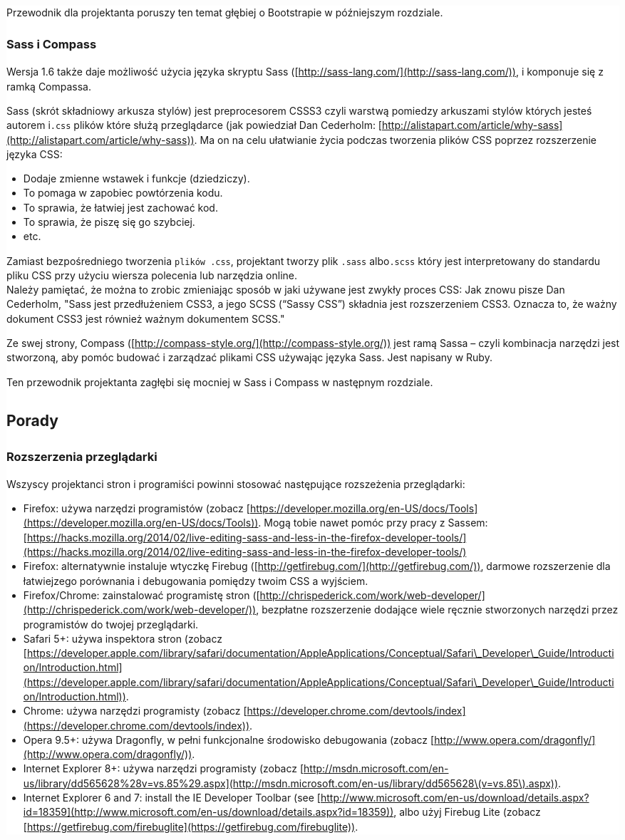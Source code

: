 Przewodnik dla projektanta poruszy ten temat głębiej o Bootstrapie w późniejszym rozdziale.

### Sass i Compass <a href="#podstawyrozwojuszablonu-sassicompass" id="podstawyrozwojuszablonu-sassicompass"></a>

Wersja 1.6 także daje możliwość użycia języka skryptu Sass ([http://sass-lang.com/](http://sass-lang.com/)), i komponuje się z ramką Compassa.

Sass (skrót składniowy arkusza stylów) jest preprocesorem CSSS3 czyli warstwą pomiedzy arkuszami stylów których jesteś autorem i`.css` plików które służą przeglądarce (jak powiedział Dan Cederholm: [http://alistapart.com/article/why-sass](http://alistapart.com/article/why-sass)). Ma on na celu ułatwianie życia podczas tworzenia plików CSS poprzez rozszerzenie języka CSS:

* Dodaje zmienne wstawek i funkcje (dziedziczy).
* To pomaga w zapobiec powtórzenia kodu.
* To sprawia, że łatwiej jest zachować kod.
* To sprawia, że piszę się go szybciej.
* etc.

Zamiast bezpośredniego tworzenia `plików .css`, projektant tworzy plik `.sass` albo`.scss` który jest interpretowany do standardu pliku CSS  przy użyciu wiersza polecenia lub narzędzia online.\
Należy pamiętać, że można to zrobic zmieniając sposób w jaki używane jest zwykły proces CSS: Jak znowu pisze Dan Cederholm, "Sass jest przedłużeniem CSS3, a jego SCSS (“Sassy CSS”) składnia jest rozszerzeniem CSS3. Oznacza to, że ważny dokument CSS3 jest również ważnym dokumentem SCSS."

Ze swej strony, Compass ([http://compass-style.org/](http://compass-style.org/)) jest ramą Sassa – czyli kombinacja narzędzi jest stworzoną, aby pomóc budować i zarządzać plikami CSS używając języka Sass. Jest napisany w Ruby.

Ten przewodnik projektanta zagłębi się mocniej w Sass i Compass w następnym rozdziale.

## Porady <a href="#podstawyrozwojuszablonu-porady" id="podstawyrozwojuszablonu-porady"></a>

### Rozszerzenia przeglądarki <a href="#podstawyrozwojuszablonu-rozszerzeniaprzegladarki" id="podstawyrozwojuszablonu-rozszerzeniaprzegladarki"></a>

Wszyscy projektanci stron i programiści powinni stosować następujące rozszeżenia przeglądarki:

* Firefox: używa narzędzi programistów (zobacz [https://developer.mozilla.org/en-US/docs/Tools](https://developer.mozilla.org/en-US/docs/Tools)). Mogą tobie nawet pomóc przy pracy z Sassem: [https://hacks.mozilla.org/2014/02/live-editing-sass-and-less-in-the-firefox-developer-tools/](https://hacks.mozilla.org/2014/02/live-editing-sass-and-less-in-the-firefox-developer-tools/)
* Firefox: alternatywnie instaluje wtyczkę Firebug ([http://getfirebug.com/](http://getfirebug.com/)), darmowe rozszerzenie dla łatwiejzego porównania i debugowania pomiędzy twoim CSS a wyjściem.
* Firefox/Chrome: zainstalować programistę stron ([http://chrispederick.com/work/web-developer/](http://chrispederick.com/work/web-developer/)), bezpłatne rozszerzenie dodające wiele ręcznie stworzonych narzędzi przez programistów do twojej przeglądarki.
* Safari 5+: używa inspektora stron (zobacz [https://developer.apple.com/library/safari/documentation/AppleApplications/Conceptual/Safari\_Developer\_Guide/Introduction/Introduction.html](https://developer.apple.com/library/safari/documentation/AppleApplications/Conceptual/Safari\_Developer\_Guide/Introduction/Introduction.html)).
* Chrome: używa narzędzi programisty (zobacz [https://developer.chrome.com/devtools/index](https://developer.chrome.com/devtools/index)).
* Opera 9.5+: używa Dragonfly, w pełni funkcjonalne środowisko debugowania (zobacz [http://www.opera.com/dragonfly/](http://www.opera.com/dragonfly/)).
* Internet Explorer 8+: używa narzędzi programisty (zobacz [http://msdn.microsoft.com/en-us/library/dd565628%28v=vs.85%29.aspx](http://msdn.microsoft.com/en-us/library/dd565628\(v=vs.85\).aspx)).
* Internet Explorer 6 and 7: install the IE Developer Toolbar (see [http://www.microsoft.com/en-us/download/details.aspx?id=18359](http://www.microsoft.com/en-us/download/details.aspx?id=18359)), albo użyj Firebug Lite (zobacz [https://getfirebug.com/firebuglite](https://getfirebug.com/firebuglite)).
